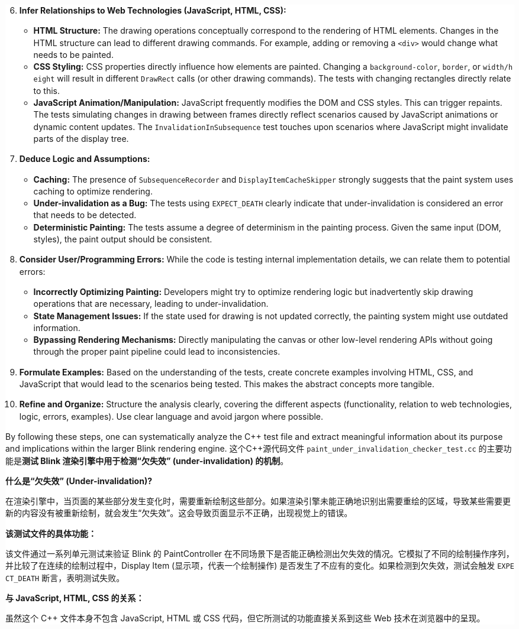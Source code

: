 6. **Infer Relationships to Web Technologies (JavaScript, HTML, CSS):**
    * **HTML Structure:** The drawing operations conceptually correspond to the rendering of HTML elements. Changes in the HTML structure can lead to different drawing commands. For example, adding or removing a `<div>` would change what needs to be painted.
    * **CSS Styling:** CSS properties directly influence how elements are painted. Changing a `background-color`, `border`, or `width/height` will result in different `DrawRect` calls (or other drawing commands). The tests with changing rectangles directly relate to this.
    * **JavaScript Animation/Manipulation:** JavaScript frequently modifies the DOM and CSS styles. This can trigger repaints. The tests simulating changes in drawing between frames directly reflect scenarios caused by JavaScript animations or dynamic content updates. The `InvalidationInSubsequence` test touches upon scenarios where JavaScript might invalidate parts of the display tree.

7. **Deduce Logic and Assumptions:**
    * **Caching:** The presence of `SubsequenceRecorder` and `DisplayItemCacheSkipper` strongly suggests that the paint system uses caching to optimize rendering.
    * **Under-invalidation as a Bug:** The tests using `EXPECT_DEATH` clearly indicate that under-invalidation is considered an error that needs to be detected.
    * **Deterministic Painting:** The tests assume a degree of determinism in the painting process. Given the same input (DOM, styles), the paint output should be consistent.

8. **Consider User/Programming Errors:**  While the code is testing internal implementation details, we can relate them to potential errors:
    * **Incorrectly Optimizing Painting:** Developers might try to optimize rendering logic but inadvertently skip drawing operations that are necessary, leading to under-invalidation.
    * **State Management Issues:**  If the state used for drawing is not updated correctly, the painting system might use outdated information.
    * **Bypassing Rendering Mechanisms:**  Directly manipulating the canvas or other low-level rendering APIs without going through the proper paint pipeline could lead to inconsistencies.

9. **Formulate Examples:** Based on the understanding of the tests, create concrete examples involving HTML, CSS, and JavaScript that would lead to the scenarios being tested. This makes the abstract concepts more tangible.

10. **Refine and Organize:** Structure the analysis clearly, covering the different aspects (functionality, relation to web technologies, logic, errors, examples). Use clear language and avoid jargon where possible.

By following these steps, one can systematically analyze the C++ test file and extract meaningful information about its purpose and implications within the larger Blink rendering engine.
这个C++源代码文件 `paint_under_invalidation_checker_test.cc` 的主要功能是**测试 Blink 渲染引擎中用于检测“欠失效” (under-invalidation) 的机制**。

**什么是“欠失效” (Under-invalidation)?**

在渲染引擎中，当页面的某些部分发生变化时，需要重新绘制这些部分。如果渲染引擎未能正确地识别出需要重绘的区域，导致某些需要更新的内容没有被重新绘制，就会发生“欠失效”。这会导致页面显示不正确，出现视觉上的错误。

**该测试文件的具体功能：**

该文件通过一系列单元测试来验证 Blink 的 PaintController 在不同场景下是否能正确检测出欠失效的情况。它模拟了不同的绘制操作序列，并比较了在连续的绘制过程中，Display Item (显示项，代表一个绘制操作) 是否发生了不应有的变化。如果检测到欠失效，测试会触发 `EXPECT_DEATH` 断言，表明测试失败。

**与 JavaScript, HTML, CSS 的关系：**

虽然这个 C++ 文件本身不包含 JavaScript, HTML 或 CSS 代码，但它所测试的功能直接关系到这些 Web 技术在浏览器中的呈现。
